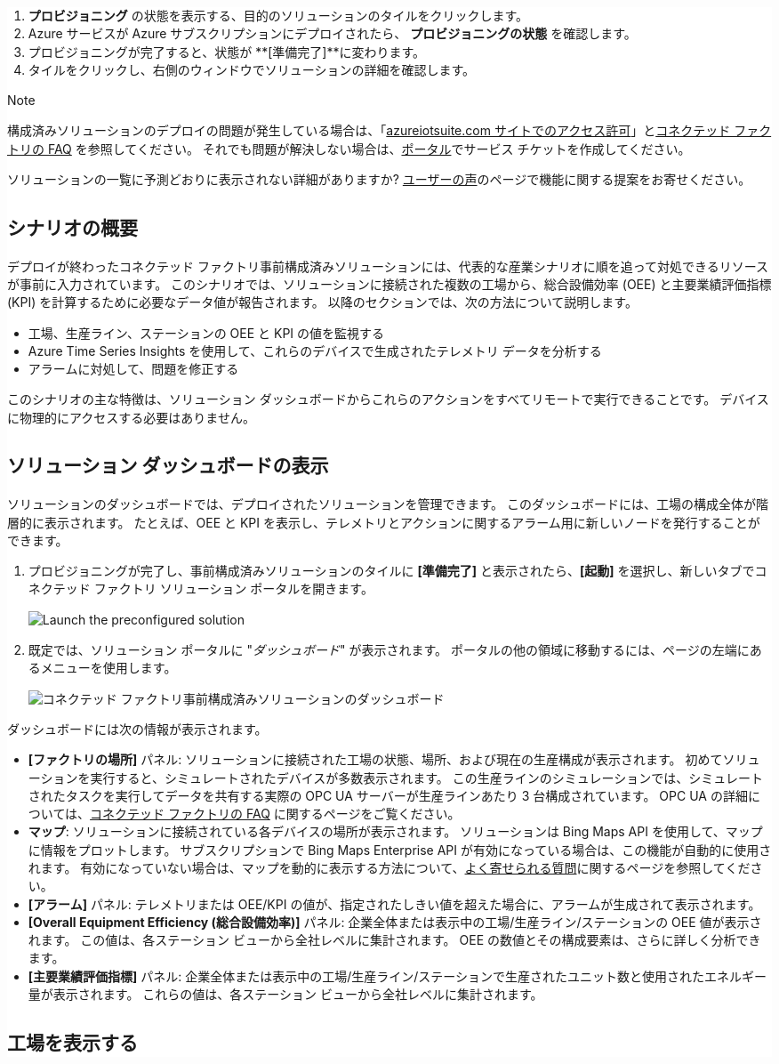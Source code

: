 1. **プロビジョニング** の状態を表示する、目的のソリューションのタイルをクリックします。
2. Azure サービスが Azure サブスクリプションにデプロイされたら、 **プロビジョニングの状態** を確認します。
3. プロビジョニングが完了すると、状態が **[準備完了]**に変わります。
4. タイルをクリックし、右側のウィンドウでソリューションの詳細を確認します。

> [!NOTE]
> 構成済みソリューションのデプロイの問題が発生している場合は、「[azureiotsuite.com サイトでのアクセス許可][lnk-permissions]」と[コネクテッド ファクトリの FAQ](iot-suite-faq-cf.md) を参照してください。 それでも問題が解決しない場合は、[ポータル][lnk-portal]でサービス チケットを作成してください。

ソリューションの一覧に予測どおりに表示されない詳細がありますか? [ユーザーの声](https://feedback.azure.com/forums/321918-azure-iot)のページで機能に関する提案をお寄せください。

## <a name="scenario-overview"></a>シナリオの概要

デプロイが終わったコネクテッド ファクトリ事前構成済みソリューションには、代表的な産業シナリオに順を追って対処できるリソースが事前に入力されています。 このシナリオでは、ソリューションに接続された複数の工場から、総合設備効率 (OEE) と主要業績評価指標 (KPI) を計算するために必要なデータ値が報告されます。 以降のセクションでは、次の方法について説明します。

* 工場、生産ライン、ステーションの OEE と KPI の値を監視する
* Azure Time Series Insights を使用して、これらのデバイスで生成されたテレメトリ データを分析する
* アラームに対処して、問題を修正する

このシナリオの主な特徴は、ソリューション ダッシュボードからこれらのアクションをすべてリモートで実行できることです。 デバイスに物理的にアクセスする必要はありません。

## <a name="view-the-solution-dashboard"></a>ソリューション ダッシュボードの表示

ソリューションのダッシュボードでは、デプロイされたソリューションを管理できます。 このダッシュボードには、工場の構成全体が階層的に表示されます。 たとえば、OEE と KPI を表示し、テレメトリとアクションに関するアラーム用に新しいノードを発行することができます。

1. プロビジョニングが完了し、事前構成済みソリューションのタイルに **[準備完了]** と表示されたら、**[起動]** を選択し、新しいタブでコネクテッド ファクトリ ソリューション ポータルを開きます。

    ![Launch the preconfigured solution][img-launch-solution]

1. 既定では、ソリューション ポータルに "*ダッシュボード*" が表示されます。 ポータルの他の領域に移動するには、ページの左端にあるメニューを使用します。

    ![コネクテッド ファクトリ事前構成済みソリューションのダッシュボード][cf-img-menu]

ダッシュボードには次の情報が表示されます。

* **[ファクトリの場所]** パネル: ソリューションに接続された工場の状態、場所、および現在の生産構成が表示されます。 初めてソリューションを実行すると、シミュレートされたデバイスが多数表示されます。 この生産ラインのシミュレーションでは、シミュレートされたタスクを実行してデータを共有する実際の OPC UA サーバーが生産ラインあたり 3 台構成されています。 OPC UA の詳細については、[コネクテッド ファクトリの FAQ](iot-suite-faq-cf.md) に関するページをご覧ください。
* **マップ**: ソリューションに接続されている各デバイスの場所が表示されます。 ソリューションは Bing Maps API を使用して、マップに情報をプロットします。 サブスクリプションで Bing Maps Enterprise API が有効になっている場合は、この機能が自動的に使用されます。 有効になっていない場合は、マップを動的に表示する方法について、[よく寄せられる質問][lnk-faq]に関するページを参照してください。
* **[アラーム]** パネル: テレメトリまたは OEE/KPI の値が、指定されたしきい値を超えた場合に、アラームが生成されて表示されます。
* **[Overall Equipment Efficiency (総合設備効率)]** パネル: 企業全体または表示中の工場/生産ライン/ステーションの OEE 値が表示されます。 この値は、各ステーション ビューから全社レベルに集計されます。 OEE の数値とその構成要素は、さらに詳しく分析できます。
* **[主要業績評価指標]** パネル: 企業全体または表示中の工場/生産ライン/ステーションで生産されたユニット数と使用されたエネルギー量が表示されます。 これらの値は、各ステーション ビューから全社レベルに集計されます。

## <a name="view-factories"></a>工場を表示する


[img-launch-solution]: media/iot-suite-connected-factory-overview/launch-cf.png
[cf-img-menu]: media/iot-suite-connected-factory-overview/cf-dashboard-menu.png
[cf-img-server-browser]: media/iot-suite-connected-factory-overview/cf-dashboard-browser.png
[cf-img-server-choice]: media/iot-suite-connected-factory-overview/cf-select-server.png
[lnk_free_trial]: http://azure.microsoft.com/pricing/free-trial/
[lnk-preconfigured-solutions]: iot-suite-what-are-preconfigured-solutions.md
[lnk-azureiotsuite]: https://www.azureiotsuite.com
[lnk-portal]: http://portal.azure.com/
[lnk-cfgithub]: https://github.com/Azure/azure-iot-connected-factory
[lnk-rm-walkthrough]: iot-suite-connected-factory-sample-walkthrough.md
[lnk-connect-cf]: iot-suite-connected-factory-gateway-deployment.md
[lnk-permissions]: iot-suite-v1-permissions.md
[lnk-faq]: iot-suite-v1-faq.md